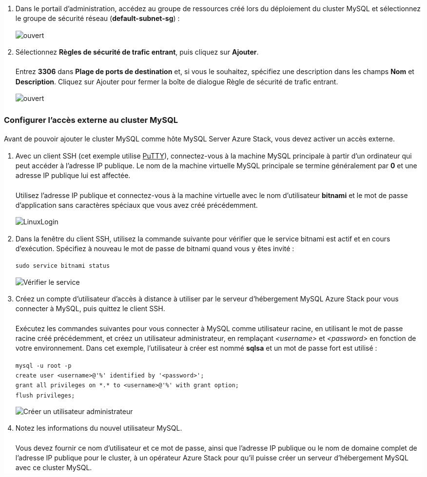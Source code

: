 1. Dans le portail d’administration, accédez au groupe de ressources créé lors du déploiement du cluster MySQL et sélectionnez le groupe de sécurité réseau (**default-subnet-sg**) :

   ![ouvert](media/azure-stack-tutorial-mysqlrp/6.png)

2. Sélectionnez **Règles de sécurité de trafic entrant**, puis cliquez sur **Ajouter**.<br><br>Entrez **3306** dans **Plage de ports de destination** et, si vous le souhaitez, spécifiez une description dans les champs **Nom** et **Description**. Cliquez sur Ajouter pour fermer la boîte de dialogue Règle de sécurité de trafic entrant.

   ![ouvert](media/azure-stack-tutorial-mysqlrp/7.png)

### <a name="configure-external-access-to-the-mysql-cluster"></a>Configurer l’accès externe au cluster MySQL
Avant de pouvoir ajouter le cluster MySQL comme hôte MySQL Server Azure Stack, vous devez activer un accès externe.

1. Avec un client SSH (cet exemple utilise [PuTTY](https://www.chiark.greenend.org.uk/~sgtatham/putty/latest.html)), connectez-vous à la machine MySQL principale à partir d’un ordinateur qui peut accéder à l’adresse IP publique. Le nom de la machine virtuelle MySQL principale se termine généralement par **0** et une adresse IP publique lui est affectée.<br><br>Utilisez l’adresse IP publique et connectez-vous à la machine virtuelle avec le nom d’utilisateur **bitnami** et le mot de passe d’application sans caractères spéciaux que vous avez créé précédemment.

   ![LinuxLogin](media/azure-stack-tutorial-mysqlrp/bitnami1.png)


2. Dans la fenêtre du client SSH, utilisez la commande suivante pour vérifier que le service bitnami est actif et en cours d’exécution. Spécifiez à nouveau le mot de passe de bitnami quand vous y êtes invité :

   `sudo service bitnami status`

   ![Vérifier le service](media/azure-stack-tutorial-mysqlrp/bitnami2.png)

3. Créez un compte d’utilisateur d’accès à distance à utiliser par le serveur d’hébergement MySQL Azure Stack pour vous connecter à MySQL, puis quittez le client SSH.<br><br>Exécutez les commandes suivantes pour vous connecter à MySQL comme utilisateur racine, en utilisant le mot de passe racine créé précédemment, et créez un utilisateur administrateur, en remplaçant *\<username\>* et *\<password\>* en fonction de votre environnement. Dans cet exemple, l’utilisateur à créer est nommé **sqlsa** et un mot de passe fort est utilisé :

   ```mysql
   mysql -u root -p
   create user <username>@'%' identified by '<password>';
   grant all privileges on *.* to <username>@'%' with grant option;
   flush privileges;
   ```
   ![Créer un utilisateur administrateur](media/azure-stack-tutorial-mysqlrp/bitnami3.png)


4. Notez les informations du nouvel utilisateur MySQL.<br><br>Vous devez fournir ce nom d’utilisateur et ce mot de passe, ainsi que l’adresse IP publique ou le nom de domaine complet de l’adresse IP publique pour le cluster, à un opérateur Azure Stack pour qu’il puisse créer un serveur d’hébergement MySQL avec ce cluster MySQL.
